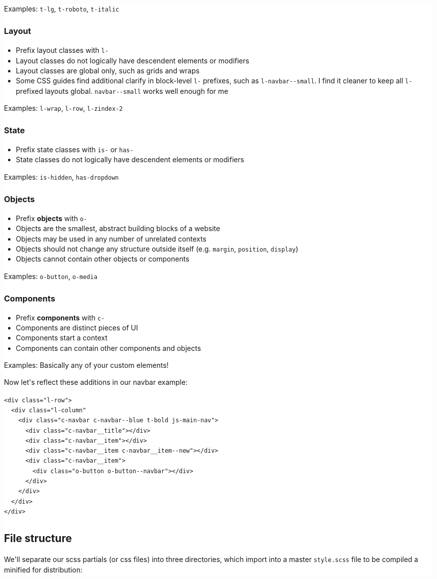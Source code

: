 Examples: `t-lg`, `t-roboto`, `t-italic`

### Layout
* Prefix layout classes with `l-`
* Layout classes do not logically have descendent elements or modifiers
* Layout classes are global only, such as grids and wraps
* Some CSS guides find additional clarify in block-level `l-` prefixes, such as `l-navbar--small`. I find it cleaner to keep all `l-` prefixed layouts global. `navbar--small` works well enough for me

Examples: `l-wrap`, `l-row`, `l-zindex-2`

### State
* Prefix state classes with `is-` or `has-`
* State classes do not logically have descendent elements or modifiers

Examples: `is-hidden`, `has-dropdown`

### Objects
* Prefix **objects** with `o-`
* Objects are the smallest, abstract building blocks of a website
* Objects may be used in any number of unrelated contexts
* Objects should not change any structure outside itself (e.g. `margin`, `position`, `display`)
* Objects cannot contain other objects or components

Examples: `o-button`, `o-media`

### Components
* Prefix **components** with `c-`
* Components are distinct pieces of UI
* Components start a context
* Components can contain other components and objects

Examples: Basically any of your custom elements!

Now let's reflect these additions in our navbar example:

```
<div class="l-row">
  <div class="l-column"
    <div class="c-navbar c-navbar--blue t-bold js-main-nav">
      <div class="c-navbar__title"></div>
      <div class="c-navbar__item"></div>
      <div class="c-navbar__item c-navbar__item--new"></div>
      <div class="c-navbar__item">
        <div class="o-button o-button--navbar"></div>
      </div>
    </div>
  </div>
</div>
```

## File structure
We'll separate our scss partials (or css files) into three directories, which import into a master `style.scss` file to be compiled a minified for distribution:
